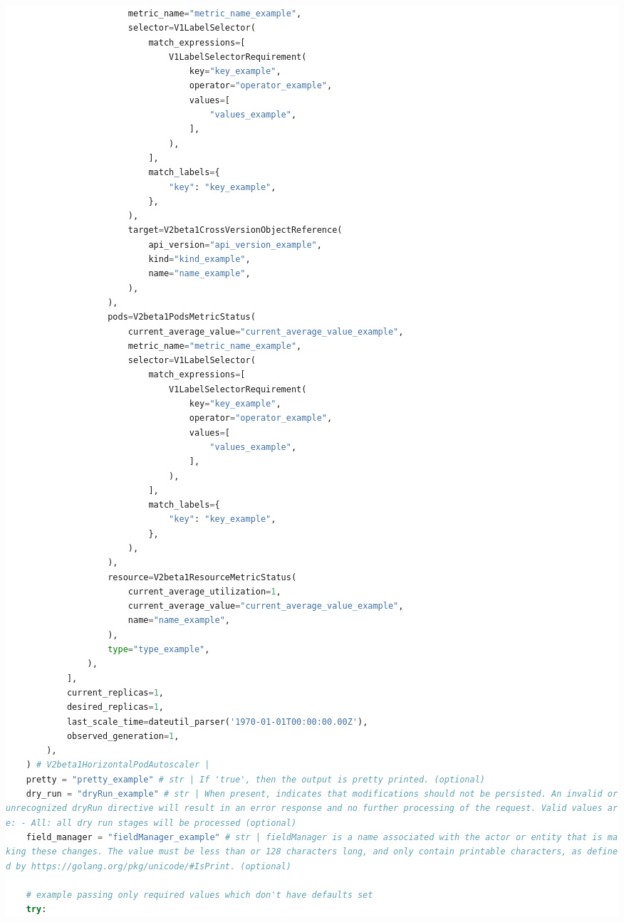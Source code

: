 ```python
                        metric_name="metric_name_example",
                        selector=V1LabelSelector(
                            match_expressions=[
                                V1LabelSelectorRequirement(
                                    key="key_example",
                                    operator="operator_example",
                                    values=[
                                        "values_example",
                                    ],
                                ),
                            ],
                            match_labels={
                                "key": "key_example",
                            },
                        ),
                        target=V2beta1CrossVersionObjectReference(
                            api_version="api_version_example",
                            kind="kind_example",
                            name="name_example",
                        ),
                    ),
                    pods=V2beta1PodsMetricStatus(
                        current_average_value="current_average_value_example",
                        metric_name="metric_name_example",
                        selector=V1LabelSelector(
                            match_expressions=[
                                V1LabelSelectorRequirement(
                                    key="key_example",
                                    operator="operator_example",
                                    values=[
                                        "values_example",
                                    ],
                                ),
                            ],
                            match_labels={
                                "key": "key_example",
                            },
                        ),
                    ),
                    resource=V2beta1ResourceMetricStatus(
                        current_average_utilization=1,
                        current_average_value="current_average_value_example",
                        name="name_example",
                    ),
                    type="type_example",
                ),
            ],
            current_replicas=1,
            desired_replicas=1,
            last_scale_time=dateutil_parser('1970-01-01T00:00:00.00Z'),
            observed_generation=1,
        ),
    ) # V2beta1HorizontalPodAutoscaler | 
    pretty = "pretty_example" # str | If 'true', then the output is pretty printed. (optional)
    dry_run = "dryRun_example" # str | When present, indicates that modifications should not be persisted. An invalid or unrecognized dryRun directive will result in an error response and no further processing of the request. Valid values are: - All: all dry run stages will be processed (optional)
    field_manager = "fieldManager_example" # str | fieldManager is a name associated with the actor or entity that is making these changes. The value must be less than or 128 characters long, and only contain printable characters, as defined by https://golang.org/pkg/unicode/#IsPrint. (optional)

    # example passing only required values which don't have defaults set
    try:
```